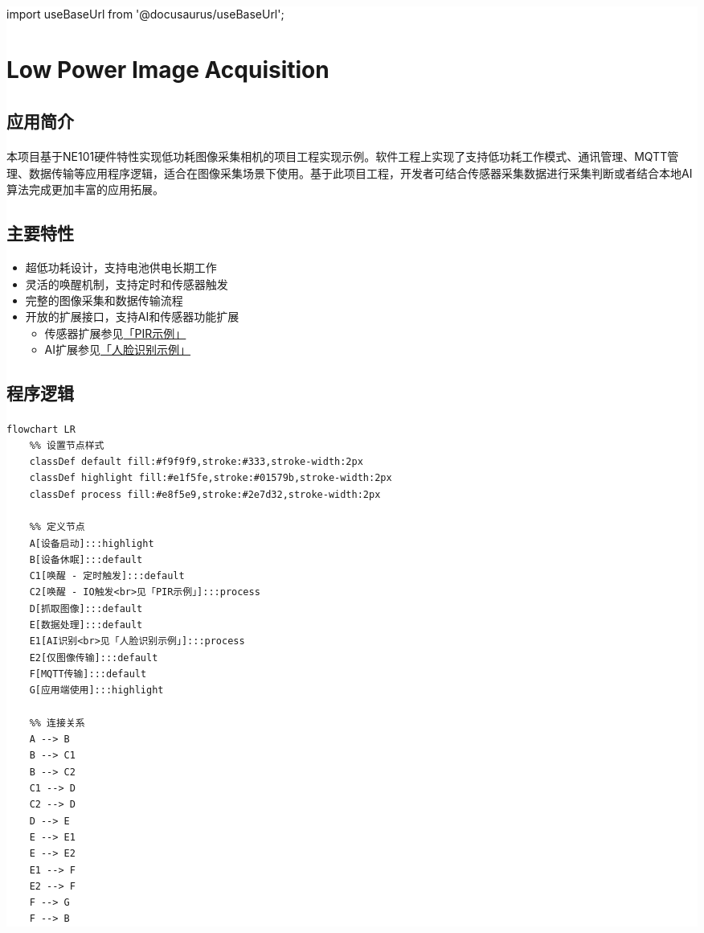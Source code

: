 import useBaseUrl from '@docusaurus/useBaseUrl';

# Low Power Image Acquisition

## 应用简介

本项目基于NE101硬件特性实现低功耗图像采集相机的项目工程实现示例。软件工程上实现了支持低功耗工作模式、通讯管理、MQTT管理、数据传输等应用程序逻辑，适合在图像采集场景下使用。基于此项目工程，开发者可结合传感器采集数据进行采集判断或者结合本地AI算法完成更加丰富的应用拓展。

## 主要特性

- 超低功耗设计，支持电池供电长期工作
- 灵活的唤醒机制，支持定时和传感器触发
- 完整的图像采集和数据传输流程
- 开放的扩展接口，支持AI和传感器功能扩展
  - 传感器扩展参见[「PIR示例」](../NE100-MB01%20Development%20Board/Software%20Guide/example-pir)
  - AI扩展参见[「人脸识别示例」](./human-face-detect)

## 程序逻辑

```mermaid
flowchart LR
    %% 设置节点样式
    classDef default fill:#f9f9f9,stroke:#333,stroke-width:2px
    classDef highlight fill:#e1f5fe,stroke:#01579b,stroke-width:2px
    classDef process fill:#e8f5e9,stroke:#2e7d32,stroke-width:2px

    %% 定义节点
    A[设备启动]:::highlight
    B[设备休眠]:::default
    C1[唤醒 - 定时触发]:::default
    C2[唤醒 - IO触发<br>见「PIR示例」]:::process
    D[抓取图像]:::default
    E[数据处理]:::default
    E1[AI识别<br>见「人脸识别示例」]:::process
    E2[仅图像传输]:::default
    F[MQTT传输]:::default
    G[应用端使用]:::highlight

    %% 连接关系
    A --> B
    B --> C1
    B --> C2
    C1 --> D
    C2 --> D
    D --> E
    E --> E1
    E --> E2
    E1 --> F
    E2 --> F
    F --> G
    F --> B
```
